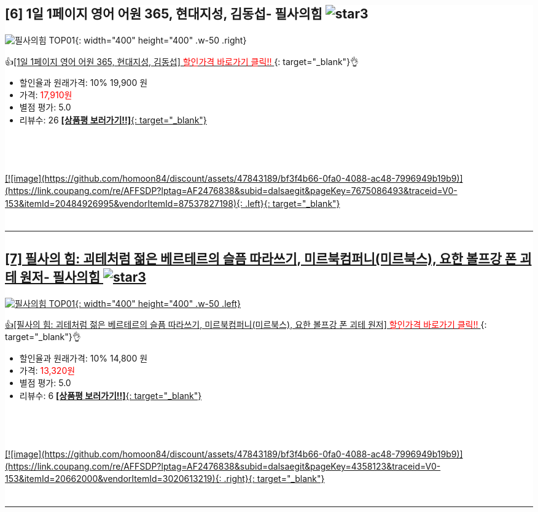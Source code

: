 
        
       
## [6] 1일 1페이지 영어 어원 365, 현대지성, 김동섭- 필사의힘  <img width="81" alt="star3" src="https://user-images.githubusercontent.com/78655692/151471989-9e21d7a8-a7b6-44b0-b598-2bb204b56b00.png">

![필사의힘 TOP01](https://thumbnail6.coupangcdn.com/thumbnails/remote/230x230ex/image/retail/images/4242965607885411-b246b8e5-debe-413f-9adc-08d5525d2ef2.crdownload){: width="400" height="400" .w-50 .right}


👍<a href="https://link.coupang.com/re/AFFSDP?lptag=AF2476838&subid=dalsaegit&pageKey=7675086493&traceid=V0-153&itemId=20484926995&vendorItemId=87537827198">[1일 1페이지 영어 어원 365, 현대지성, 김동섭]<font color=red> 할인가격 바로가기 클릭!! </font></a>{: target="_blank"}👌
<br>
- 할인율과 원래가격: 10%  19,900   원
- 가격: <span style='color:red'>17,910원</span>
- 별점 평가: 5.0
- 리뷰수: 26 <a href="https://link.coupang.com/re/AFFSDP?lptag=AF2476838&subid=dalsaegit&pageKey=7675086493&traceid=V0-153&itemId=20484926995&vendorItemId=87537827198"> <strong>[상품평 보러가기!!]</strong>{: target="_blank"}
<br>
<br>
<br>
[![image](https://github.com/homoon84/discount/assets/47843189/bf3f4b66-0fa0-4088-ac48-7996949b19b9)](https://link.coupang.com/re/AFFSDP?lptag=AF2476838&subid=dalsaegit&pageKey=7675086493&traceid=V0-153&itemId=20484926995&vendorItemId=87537827198){: .left}{: target="_blank"}
<br>
<br>

---

        
       
## [7] 필사의 힘: 괴테처럼 젊은 베르테르의 슬픔 따라쓰기, 미르북컴퍼니(미르북스), 요한 볼프강 폰 괴테 원저- 필사의힘  <img width="81" alt="star3" src="https://user-images.githubusercontent.com/78655692/151471989-9e21d7a8-a7b6-44b0-b598-2bb204b56b00.png">

![필사의힘 TOP01](https://thumbnail9.coupangcdn.com/thumbnails/remote/230x230ex/image/vendor_inventory/0e88/2c4e4d3cc72a690849c309007f36ccd6e3dede70355e53fda36815568643.jpg){: width="400" height="400" .w-50 .left}


👍<a href="https://link.coupang.com/re/AFFSDP?lptag=AF2476838&subid=dalsaegit&pageKey=4358123&traceid=V0-153&itemId=20662000&vendorItemId=3020613219">[필사의 힘: 괴테처럼 젊은 베르테르의 슬픔 따라쓰기, 미르북컴퍼니(미르북스), 요한 볼프강 폰 괴테 원저]<font color=red> 할인가격 바로가기 클릭!! </font></a>{: target="_blank"}👌
<br>
- 할인율과 원래가격: 10%  14,800   원
- 가격: <span style='color:red'>13,320원</span>
- 별점 평가: 5.0
- 리뷰수: 6 <a href="https://link.coupang.com/re/AFFSDP?lptag=AF2476838&subid=dalsaegit&pageKey=4358123&traceid=V0-153&itemId=20662000&vendorItemId=3020613219"> <strong>[상품평 보러가기!!]</strong>{: target="_blank"}
<br>
<br>
<br>
[![image](https://github.com/homoon84/discount/assets/47843189/bf3f4b66-0fa0-4088-ac48-7996949b19b9)](https://link.coupang.com/re/AFFSDP?lptag=AF2476838&subid=dalsaegit&pageKey=4358123&traceid=V0-153&itemId=20662000&vendorItemId=3020613219){: .right}{: target="_blank"}
<br>
<br>

---